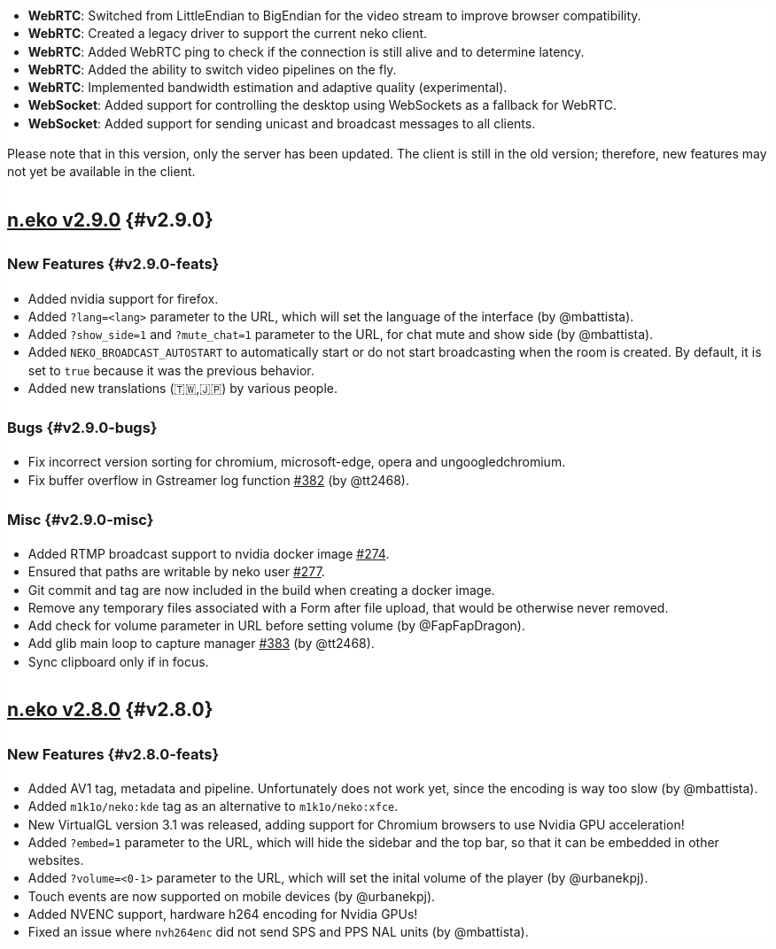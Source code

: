 - **WebRTC**: Switched from LittleEndian to BigEndian for the video stream to improve browser compatibility.
- **WebRTC**: Created a legacy driver to support the current neko client.
- **WebRTC**: Added WebRTC ping to check if the connection is still alive and to determine latency.
- **WebRTC**: Added the ability to switch video pipelines on the fly.
- **WebRTC**: Implemented bandwidth estimation and adaptive quality (experimental).
- **WebSocket**: Added support for controlling the desktop using WebSockets as a fallback for WebRTC.
- **WebSocket**: Added support for sending unicast and broadcast messages to all clients.

Please note that in this version, only the server has been updated. The client is still in the old version; therefore, new features may not yet be available in the client.

## [n.eko v2.9.0](https://github.com/m1k1o/neko/releases/tag/v2.9.0) {#v2.9.0}

### New Features {#v2.9.0-feats}
- Added nvidia support for firefox.
- Added `?lang=<lang>` parameter to the URL, which will set the language of the interface (by @mbattista).
- Added `?show_side=1` and `?mute_chat=1` parameter to the URL, for chat mute and show side (by @mbattista).
- Added `NEKO_BROADCAST_AUTOSTART` to automatically start or do not start broadcasting when the room is created. By default, it is set to `true` because it was the previous behavior.
- Added new translations (🇹🇼,🇯🇵) by various people.

### Bugs {#v2.9.0-bugs}
- Fix incorrect version sorting for chromium, microsoft-edge, opera and ungoogledchromium.
- Fix buffer overflow in Gstreamer log function [#382](https://github.com/m1k1o/neko/pull/382) (by @tt2468).

### Misc {#v2.9.0-misc}
- Added RTMP broadcast support to nvidia docker image [#274](https://github.com/m1k1o/neko/issues/274).
- Ensured that paths are writable by neko user [#277](https://github.com/m1k1o/neko/issues/277).
- Git commit and tag are now included in the build when creating a docker image.
- Remove any temporary files associated with a Form after file upload, that would be otherwise never removed.
- Add check for volume parameter in URL before setting volume (by @FapFapDragon).
- Add glib main loop to capture manager [#383](https://github.com/m1k1o/neko/pull/383) (by @tt2468).
- Sync clipboard only if in focus.

## [n.eko v2.8.0](https://github.com/m1k1o/neko/releases/tag/v2.8.0) {#v2.8.0}

### New Features {#v2.8.0-feats}
- Added AV1 tag, metadata and pipeline. Unfortunately does not work yet, since the encoding is way too slow (by @mbattista).
- Added `m1k1o/neko:kde` tag as an alternative to `m1k1o/neko:xfce`.
- New VirtualGL version 3.1 was released, adding support for Chromium browsers to use Nvidia GPU acceleration!
- Added `?embed=1` parameter to the URL, which will hide the sidebar and the top bar, so that it can be embedded in other websites.
- Added `?volume=<0-1>` parameter to the URL, which will set the inital volume of the player (by @urbanekpj).
- Touch events are now supported on mobile devices (by @urbanekpj).
- Added NVENC support, hardware h264 encoding for Nvidia GPUs!
- Fixed an issue where `nvh264enc` did not send SPS and PPS NAL units (by @mbattista).
